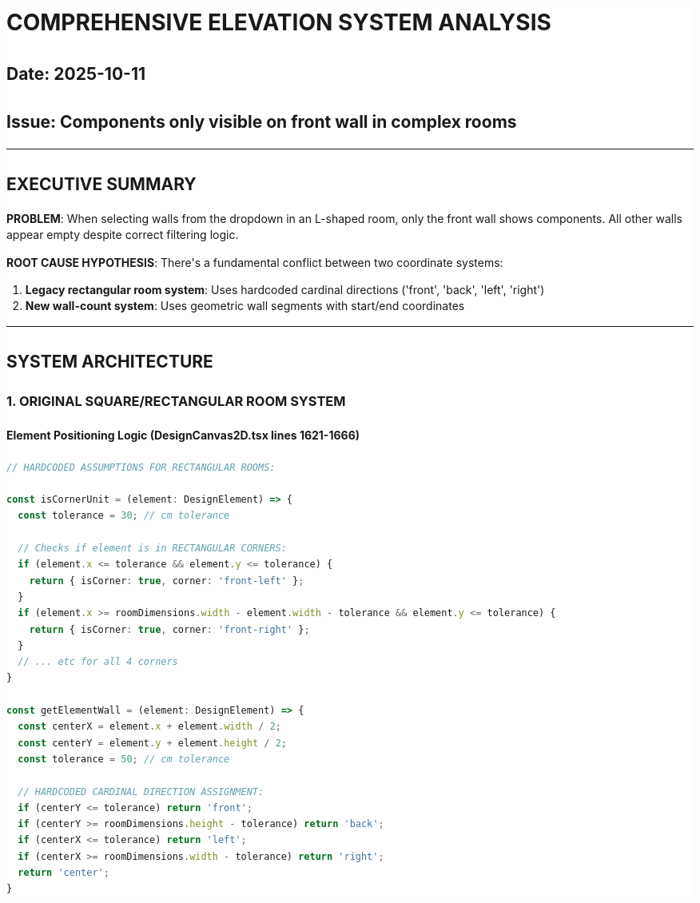 # COMPREHENSIVE ELEVATION SYSTEM ANALYSIS
## Date: 2025-10-11
## Issue: Components only visible on front wall in complex rooms

---

## EXECUTIVE SUMMARY

**PROBLEM**: When selecting walls from the dropdown in an L-shaped room, only the front wall shows components. All other walls appear empty despite correct filtering logic.

**ROOT CAUSE HYPOTHESIS**: There's a fundamental conflict between two coordinate systems:
1. **Legacy rectangular room system**: Uses hardcoded cardinal directions ('front', 'back', 'left', 'right')
2. **New wall-count system**: Uses geometric wall segments with start/end coordinates

---

## SYSTEM ARCHITECTURE

### 1. ORIGINAL SQUARE/RECTANGULAR ROOM SYSTEM

#### Element Positioning Logic (DesignCanvas2D.tsx lines 1621-1666)

```typescript
// HARDCODED ASSUMPTIONS FOR RECTANGULAR ROOMS:

const isCornerUnit = (element: DesignElement) => {
  const tolerance = 30; // cm tolerance

  // Checks if element is in RECTANGULAR CORNERS:
  if (element.x <= tolerance && element.y <= tolerance) {
    return { isCorner: true, corner: 'front-left' };
  }
  if (element.x >= roomDimensions.width - element.width - tolerance && element.y <= tolerance) {
    return { isCorner: true, corner: 'front-right' };
  }
  // ... etc for all 4 corners
}

const getElementWall = (element: DesignElement) => {
  const centerX = element.x + element.width / 2;
  const centerY = element.y + element.height / 2;
  const tolerance = 50; // cm tolerance

  // HARDCODED CARDINAL DIRECTION ASSIGNMENT:
  if (centerY <= tolerance) return 'front';
  if (centerY >= roomDimensions.height - tolerance) return 'back';
  if (centerX <= tolerance) return 'left';
  if (centerX >= roomDimensions.width - tolerance) return 'right';
  return 'center';
}
```
